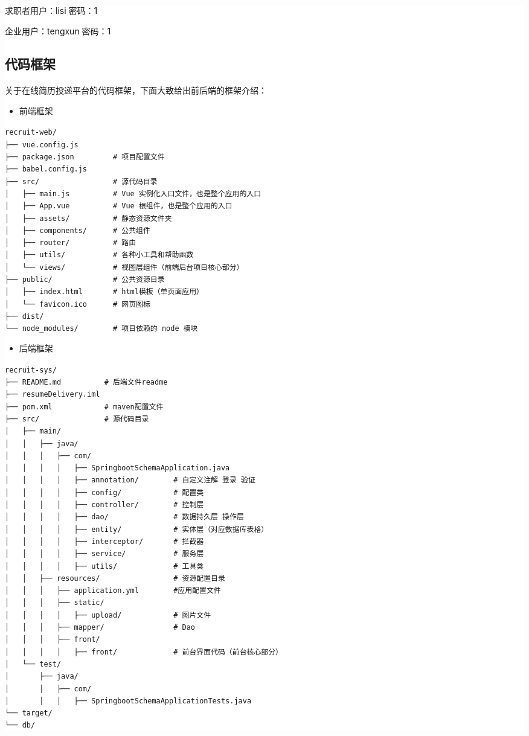 求职者用户：lisi     密码：1

企业用户：tengxun    密码：1


## 代码框架

关于在线简历投递平台的代码框架，下面大致给出前后端的框架介绍：

* 前端框架

```
recruit-web/
├── vue.config.js      
├── package.json         # 项目配置文件
├── babel.config.js
├── src/                 # 源代码目录
│   ├── main.js          # Vue 实例化入口文件，也是整个应用的入口
│   ├── App.vue          # Vue 根组件，也是整个应用的入口
│   ├── assets/          # 静态资源文件夹
│   ├── components/      # 公共组件
│   ├── router/          # 路由
│   ├── utils/           # 各种小工具和帮助函数
│   └── views/           # 视图层组件（前端后台项目核心部分）
├── public/              # 公共资源目录
│   ├── index.html       # html模板（单页面应用）
│   └── favicon.ico      # 网页图标
├── dist/
└── node_modules/        # 项目依赖的 node 模块
```

* 后端框架

```
recruit-sys/
├── README.md          # 后端文件readme
├── resumeDelivery.iml
├── pom.xml            # maven配置文件
├── src/               # 源代码目录
│   ├── main/
│   │   ├── java/
│   │   │   ├── com/
│   │   │   │   ├── SpringbootSchemaApplication.java
│   │   │   │   ├── annotation/        # 自定义注解 登录 验证
│   │   │   │   ├── config/            # 配置类
│   │   │   │   ├── controller/        # 控制层
│   │   │   │   ├── dao/               # 数据持久层 操作层
│   │   │   │   ├── entity/            # 实体层（对应数据库表格）
│   │   │   │   ├── interceptor/       # 拦截器
│   │   │   │   ├── service/           # 服务层
│   │   │   │   ├── utils/             # 工具类
│   │   ├── resources/                 # 资源配置目录
│   │   │   ├── application.yml        #应用配置文件
│   │   │   ├── static/
│   │   │   │   ├── upload/            # 图片文件
│   │   │   ├── mapper/                # Dao
│   │   │   ├── front/
│   │   │   │   ├── front/             # 前台界面代码（前台核心部分）
│   └── test/
│       ├── java/
│       │   ├── com/
│       │   │   ├── SpringbootSchemaApplicationTests.java
└── target/
└── db/
```
